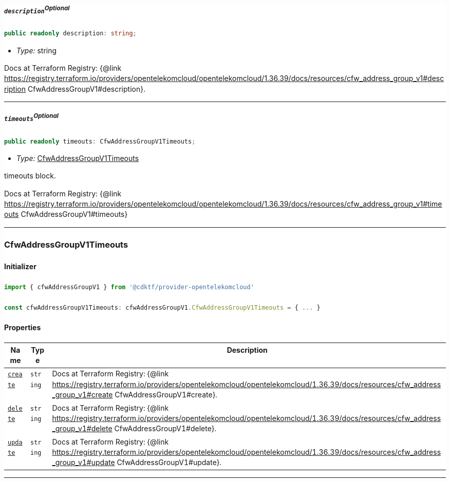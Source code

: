 ##### `description`<sup>Optional</sup> <a name="description" id="@cdktf/provider-opentelekomcloud.cfwAddressGroupV1.CfwAddressGroupV1Config.property.description"></a>

```typescript
public readonly description: string;
```

- *Type:* string

Docs at Terraform Registry: {@link https://registry.terraform.io/providers/opentelekomcloud/opentelekomcloud/1.36.39/docs/resources/cfw_address_group_v1#description CfwAddressGroupV1#description}.

---

##### `timeouts`<sup>Optional</sup> <a name="timeouts" id="@cdktf/provider-opentelekomcloud.cfwAddressGroupV1.CfwAddressGroupV1Config.property.timeouts"></a>

```typescript
public readonly timeouts: CfwAddressGroupV1Timeouts;
```

- *Type:* <a href="#@cdktf/provider-opentelekomcloud.cfwAddressGroupV1.CfwAddressGroupV1Timeouts">CfwAddressGroupV1Timeouts</a>

timeouts block.

Docs at Terraform Registry: {@link https://registry.terraform.io/providers/opentelekomcloud/opentelekomcloud/1.36.39/docs/resources/cfw_address_group_v1#timeouts CfwAddressGroupV1#timeouts}

---

### CfwAddressGroupV1Timeouts <a name="CfwAddressGroupV1Timeouts" id="@cdktf/provider-opentelekomcloud.cfwAddressGroupV1.CfwAddressGroupV1Timeouts"></a>

#### Initializer <a name="Initializer" id="@cdktf/provider-opentelekomcloud.cfwAddressGroupV1.CfwAddressGroupV1Timeouts.Initializer"></a>

```typescript
import { cfwAddressGroupV1 } from '@cdktf/provider-opentelekomcloud'

const cfwAddressGroupV1Timeouts: cfwAddressGroupV1.CfwAddressGroupV1Timeouts = { ... }
```

#### Properties <a name="Properties" id="Properties"></a>

| **Name** | **Type** | **Description** |
| --- | --- | --- |
| <code><a href="#@cdktf/provider-opentelekomcloud.cfwAddressGroupV1.CfwAddressGroupV1Timeouts.property.create">create</a></code> | <code>string</code> | Docs at Terraform Registry: {@link https://registry.terraform.io/providers/opentelekomcloud/opentelekomcloud/1.36.39/docs/resources/cfw_address_group_v1#create CfwAddressGroupV1#create}. |
| <code><a href="#@cdktf/provider-opentelekomcloud.cfwAddressGroupV1.CfwAddressGroupV1Timeouts.property.delete">delete</a></code> | <code>string</code> | Docs at Terraform Registry: {@link https://registry.terraform.io/providers/opentelekomcloud/opentelekomcloud/1.36.39/docs/resources/cfw_address_group_v1#delete CfwAddressGroupV1#delete}. |
| <code><a href="#@cdktf/provider-opentelekomcloud.cfwAddressGroupV1.CfwAddressGroupV1Timeouts.property.update">update</a></code> | <code>string</code> | Docs at Terraform Registry: {@link https://registry.terraform.io/providers/opentelekomcloud/opentelekomcloud/1.36.39/docs/resources/cfw_address_group_v1#update CfwAddressGroupV1#update}. |

---